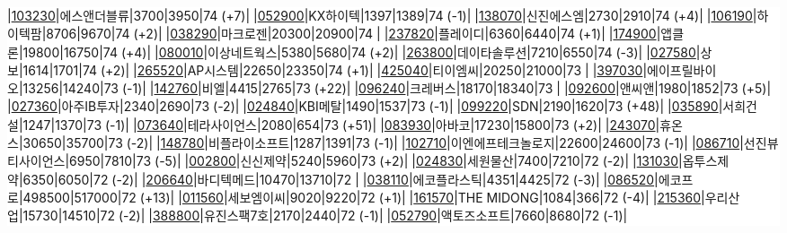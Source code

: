 |[103230](https://finance.daum.net/quotes/A103230)|에스앤더블류|3700|3950|74 (+7)|
|[052900](https://finance.daum.net/quotes/A052900)|KX하이텍|1397|1389|74 (-1)|
|[138070](https://finance.daum.net/quotes/A138070)|신진에스엠|2730|2910|74 (+4)|
|[106190](https://finance.daum.net/quotes/A106190)|하이텍팜|8706|9670|74 (+2)|
|[038290](https://finance.daum.net/quotes/A038290)|마크로젠|20300|20900|74 |
|[237820](https://finance.daum.net/quotes/A237820)|플레이디|6360|6440|74 (+1)|
|[174900](https://finance.daum.net/quotes/A174900)|앱클론|19800|16750|74 (+4)|
|[080010](https://finance.daum.net/quotes/A080010)|이상네트웍스|5380|5680|74 (+2)|
|[263800](https://finance.daum.net/quotes/A263800)|데이타솔루션|7210|6550|74 (-3)|
|[027580](https://finance.daum.net/quotes/A027580)|상보|1614|1701|74 (+2)|
|[265520](https://finance.daum.net/quotes/A265520)|AP시스템|22650|23350|74 (+1)|
|[425040](https://finance.daum.net/quotes/A425040)|티이엠씨|20250|21000|73 |
|[397030](https://finance.daum.net/quotes/A397030)|에이프릴바이오|13256|14240|73 (-1)|
|[142760](https://finance.daum.net/quotes/A142760)|비엘|4415|2765|73 (+22)|
|[096240](https://finance.daum.net/quotes/A096240)|크레버스|18170|18340|73 |
|[092600](https://finance.daum.net/quotes/A092600)|앤씨앤|1980|1852|73 (+5)|
|[027360](https://finance.daum.net/quotes/A027360)|아주IB투자|2340|2690|73 (-2)|
|[024840](https://finance.daum.net/quotes/A024840)|KBI메탈|1490|1537|73 (-1)|
|[099220](https://finance.daum.net/quotes/A099220)|SDN|2190|1620|73 (+48)|
|[035890](https://finance.daum.net/quotes/A035890)|서희건설|1247|1370|73 (-1)|
|[073640](https://finance.daum.net/quotes/A073640)|테라사이언스|2080|654|73 (+51)|
|[083930](https://finance.daum.net/quotes/A083930)|아바코|17230|15800|73 (+2)|
|[243070](https://finance.daum.net/quotes/A243070)|휴온스|30650|35700|73 (-2)|
|[148780](https://finance.daum.net/quotes/A148780)|비플라이소프트|1287|1391|73 (-1)|
|[102710](https://finance.daum.net/quotes/A102710)|이엔에프테크놀로지|22600|24600|73 (-1)|
|[086710](https://finance.daum.net/quotes/A086710)|선진뷰티사이언스|6950|7810|73 (-5)|
|[002800](https://finance.daum.net/quotes/A002800)|신신제약|5240|5960|73 (+2)|
|[024830](https://finance.daum.net/quotes/A024830)|세원물산|7400|7210|72 (-2)|
|[131030](https://finance.daum.net/quotes/A131030)|옵투스제약|6350|6050|72 (-2)|
|[206640](https://finance.daum.net/quotes/A206640)|바디텍메드|10470|13710|72 |
|[038110](https://finance.daum.net/quotes/A038110)|에코플라스틱|4351|4425|72 (-3)|
|[086520](https://finance.daum.net/quotes/A086520)|에코프로|498500|517000|72 (+13)|
|[011560](https://finance.daum.net/quotes/A011560)|세보엠이씨|9020|9220|72 (+1)|
|[161570](https://finance.daum.net/quotes/A161570)|THE MIDONG|1084|366|72 (-4)|
|[215360](https://finance.daum.net/quotes/A215360)|우리산업|15730|14510|72 (-2)|
|[388800](https://finance.daum.net/quotes/A388800)|유진스팩7호|2170|2440|72 (-1)|
|[052790](https://finance.daum.net/quotes/A052790)|액토즈소프트|7660|8680|72 (-1)|